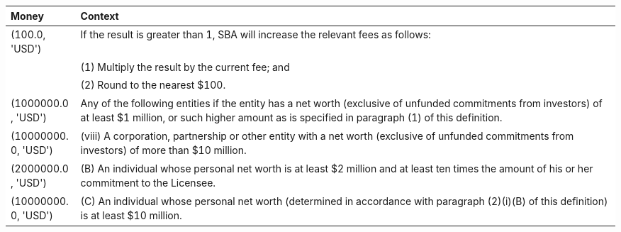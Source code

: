| Money                | Context                                                                                                                                                                                                                                                                                                                                                                                                                                                                                                                                                                                        |
|:---------------------|:-----------------------------------------------------------------------------------------------------------------------------------------------------------------------------------------------------------------------------------------------------------------------------------------------------------------------------------------------------------------------------------------------------------------------------------------------------------------------------------------------------------------------------------------------------------------------------------------------|
| (100.0, 'USD')       | If the result is greater than 1, SBA will increase the relevant fees as follows:                                                                                                                                                                                                                                                                                                                                                                                                                                                                                                               |
|                      |             (1) Multiply the result by the current fee; and                                                                                                                                                                                                                                                                                                                                                                                                                                                                                                                                    |
|                      |             (2) Round to the nearest $100.                                                                                                                                                                                                                                                                                                                                                                                                                                                                                                                                                     |
| (1000000.0, 'USD')   | Any of the following entities if the entity has a net worth (exclusive of unfunded commitments from investors) of at least $1 million, or such higher amount as is specified in paragraph (1) of this definition.                                                                                                                                                                                                                                                                                                                                                                              |
| (10000000.0, 'USD')  | (viii) A corporation, partnership or other entity with a net worth (exclusive of unfunded commitments from investors) of more than $10 million.                                                                                                                                                                                                                                                                                                                                                                                                                                                |
| (2000000.0, 'USD')   | (B) An individual whose personal net worth is at least $2 million and at least ten times the amount of his or her commitment to the Licensee.                                                                                                                                                                                                                                                                                                                                                                                                                                                  |
| (10000000.0, 'USD')  | (C) An individual whose personal net worth (determined in accordance with paragraph (2)(i)(B) of this definition) is at least $10 million.                                                                                                                                                                                                                                                                                                                                                                                                                                                     |